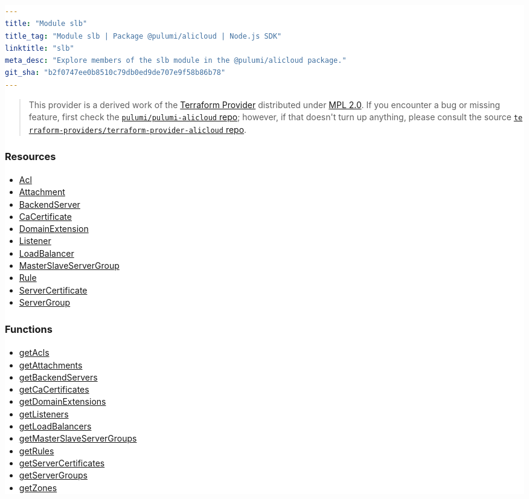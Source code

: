 ```yaml
---
title: "Module slb"
title_tag: "Module slb | Package @pulumi/alicloud | Node.js SDK"
linktitle: "slb"
meta_desc: "Explore members of the slb module in the @pulumi/alicloud package."
git_sha: "b2f0747ee0b8510c79db0ed9de707e9f58b86b78"
---
```






> This provider is a derived work of the [Terraform Provider](https://github.com/terraform-providers/terraform-provider-alicloud)
> distributed under [MPL 2.0](https://www.mozilla.org/en-US/MPL/2.0/). If you encounter a bug or missing feature,
> first check the [`pulumi/pulumi-alicloud` repo](https://github.com/pulumi/pulumi-alicloud/issues); however, if that doesn't turn up anything,
> please consult the source [`terraform-providers/terraform-provider-alicloud` repo](https://github.com/terraform-providers/terraform-provider-alicloud/issues).





<h3>Resources</h3>
<ul class="api">
    <li><a href="#Acl"><span class="symbol resource"></span>Acl</a></li>
    <li><a href="#Attachment"><span class="symbol resource"></span>Attachment</a></li>
    <li><a href="#BackendServer"><span class="symbol resource"></span>BackendServer</a></li>
    <li><a href="#CaCertificate"><span class="symbol resource"></span>CaCertificate</a></li>
    <li><a href="#DomainExtension"><span class="symbol resource"></span>DomainExtension</a></li>
    <li><a href="#Listener"><span class="symbol resource"></span>Listener</a></li>
    <li><a href="#LoadBalancer"><span class="symbol resource"></span>LoadBalancer</a></li>
    <li><a href="#MasterSlaveServerGroup"><span class="symbol resource"></span>MasterSlaveServerGroup</a></li>
    <li><a href="#Rule"><span class="symbol resource"></span>Rule</a></li>
    <li><a href="#ServerCertificate"><span class="symbol resource"></span>ServerCertificate</a></li>
    <li><a href="#ServerGroup"><span class="symbol resource"></span>ServerGroup</a></li>
</ul>

<h3>Functions</h3>
<ul class="api">
    <li><a href="#getAcls"><span class="symbol function"></span>getAcls</a></li>
    <li><a href="#getAttachments"><span class="symbol function"></span>getAttachments</a></li>
    <li><a href="#getBackendServers"><span class="symbol function"></span>getBackendServers</a></li>
    <li><a href="#getCaCertificates"><span class="symbol function"></span>getCaCertificates</a></li>
    <li><a href="#getDomainExtensions"><span class="symbol function"></span>getDomainExtensions</a></li>
    <li><a href="#getListeners"><span class="symbol function"></span>getListeners</a></li>
    <li><a href="#getLoadBalancers"><span class="symbol function"></span>getLoadBalancers</a></li>
    <li><a href="#getMasterSlaveServerGroups"><span class="symbol function"></span>getMasterSlaveServerGroups</a></li>
    <li><a href="#getRules"><span class="symbol function"></span>getRules</a></li>
    <li><a href="#getServerCertificates"><span class="symbol function"></span>getServerCertificates</a></li>
    <li><a href="#getServerGroups"><span class="symbol function"></span>getServerGroups</a></li>
    <li><a href="#getZones"><span class="symbol function"></span>getZones</a></li>
</ul>

